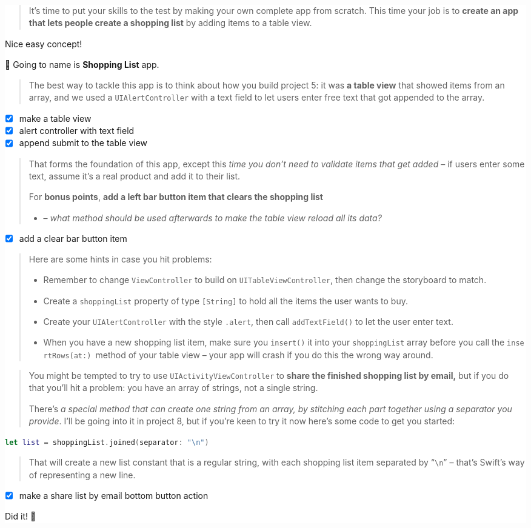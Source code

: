 >It’s time to put your skills to the test by making your own complete app from scratch. This time your job is to **create an app that lets people create a shopping list** by adding items to a table view.

Nice easy concept!

:hammer: Going to name is **Shopping List** app.

>The best way to tackle this app is to think about how you build project 5: it was **a table view** that showed items from an array, and we used a `UIAlertController` with a text field to let users enter free text that got appended to the array. 

  - [x]  make a table view
  - [x]  alert controller with text field
  - [x]  append submit to the table view

>That forms the foundation of this app, except this _time you don’t need to validate items that get added_ – if users enter some text, assume it’s a real product and add it to their list.
>
>For **bonus points**, **add a left bar button item that clears the shopping list** 
>* – _what method should be used afterwards to make the table view reload all its data?_

  - [x]  add a clear bar button item

>Here are some hints in case you hit problems:
>
>
>* Remember to change `ViewController` to build on `UITableViewController`, then change the storyboard to match.
>
>* Create a `shoppingList` property of type `[String]` to hold all the items the user wants to buy.
>
>* Create your `UIAlertController` with the style `.alert`, then call `addTextField()` to let the user enter text.
>
>* When you have a new shopping list item, make sure you `insert()` it into your `shoppingList` array before you call the `insertRows(at:) `method of your table view – your app will crash if you do this the wrong way around.

>You might be tempted to try to use `UIActivityViewController` to **share the finished shopping list by email,** but if you do that you’ll hit a problem: you have an array of strings, not a single string.
>
>There’s _a special method that can create one string from an array, by stitching each part together using a separator you provide_. I’ll be going into it in project 8, but if you’re keen to try it now here’s some code to get you started:

```swift
let list = shoppingList.joined(separator: "\n")
```

>That will create a new list constant that is a regular string, with each shopping list item separated by “`\n`” – that’s Swift’s way of representing a new line.

  - [x]  make a share list by email bottom button action

Did it! :tada: